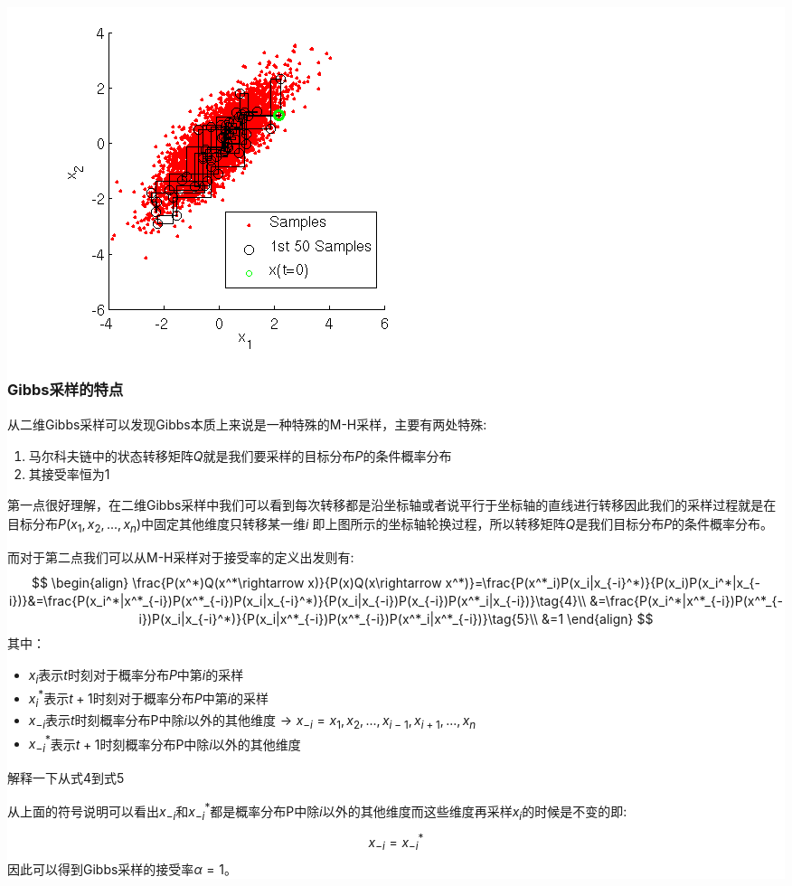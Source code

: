 <img src="../Resource/MCMC_6.PNG" alt="2D Gibbs sampling"  />

### Gibbs采样的特点

从二维Gibbs采样可以发现Gibbs本质上来说是一种特殊的M-H采样，主要有两处特殊:

1. 马尔科夫链中的状态转移矩阵$Q$就是我们要采样的目标分布$P$的条件概率分布
2. 其接受率恒为1  

第一点很好理解，在二维Gibbs采样中我们可以看到每次转移都是沿坐标轴或者说平行于坐标轴的直线进行转移因此我们的采样过程就是在目标分布$P(x_1,x_2,...,x_n)$中固定其他维度只转移某一维$i$ 即上图所示的坐标轴轮换过程，所以转移矩阵$Q$是我们目标分布$P$的条件概率分布。

而对于第二点我们可以从M-H采样对于接受率的定义出发则有:
$$
\begin{align}
\frac{P(x^*)Q(x^*\rightarrow x)}{P(x)Q(x\rightarrow x^*)}=\frac{P(x^*_i)P(x_i|x_{-i}^*)}{P(x_i)P(x_i^*|x_{-i})}&=\frac{P(x_i^*|x^*_{-i})P(x^*_{-i})P(x_i|x_{-i}^*)}{P(x_i|x_{-i})P(x_{-i})P(x^*_i|x_{-i})}\tag{4}\\
&=\frac{P(x_i^*|x^*_{-i})P(x^*_{-i})P(x_i|x_{-i}^*)}{P(x_i|x^*_{-i})P(x^*_{-i})P(x^*_i|x^*_{-i})}\tag{5}\\
&=1
\end{align}
$$
其中：

- $x_i$表示$t$时刻对于概率分布$P$中第$i$的采样
- $x^*_i$表示$t+1$时刻对于概率分布$P$中第$i$的采样
- $x_{-i}$表示$t$时刻概率分布P中除$i$以外的其他维度$\rightarrow x_{-i}=x_1,x_2,...,x_{i-1},x_{i+1},...,x_n$
- $x^*_{-i}$表示$t+1$时刻概率分布P中除$i$以外的其他维度

解释一下从式4到式5

从上面的符号说明可以看出$x_{-i}$和$x_{-i}^*$都是概率分布P中除$i$以外的其他维度而这些维度再采样$x_i$的时候是不变的即:
$$
x_{-i}=x^*_{-i}
$$
因此可以得到Gibbs采样的接受率$\alpha=1$。
